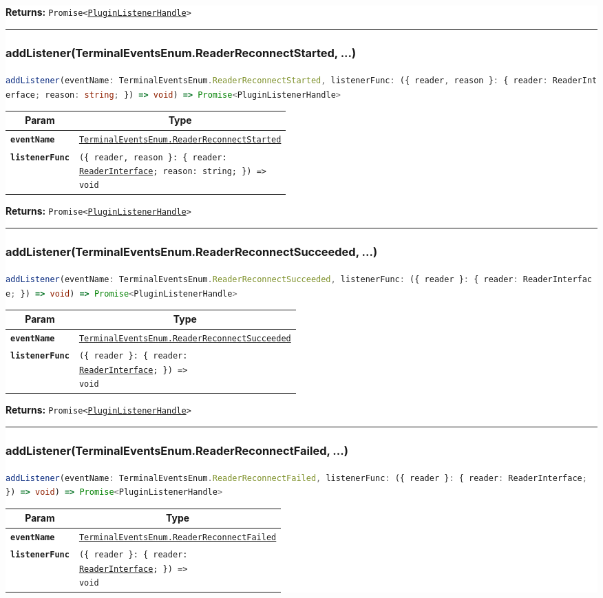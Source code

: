**Returns:** <code>Promise&lt;<a href="#pluginlistenerhandle">PluginListenerHandle</a>&gt;</code>

--------------------


### addListener(TerminalEventsEnum.ReaderReconnectStarted, ...)

```typescript
addListener(eventName: TerminalEventsEnum.ReaderReconnectStarted, listenerFunc: ({ reader, reason }: { reader: ReaderInterface; reason: string; }) => void) => Promise<PluginListenerHandle>
```

| Param              | Type                                                                                                                      |
| ------------------ | ------------------------------------------------------------------------------------------------------------------------- |
| **`eventName`**    | <code><a href="#terminaleventsenum">TerminalEventsEnum.ReaderReconnectStarted</a></code>                                  |
| **`listenerFunc`** | <code>({ reader, reason }: { reader: <a href="#readerinterface">ReaderInterface</a>; reason: string; }) =&gt; void</code> |

**Returns:** <code>Promise&lt;<a href="#pluginlistenerhandle">PluginListenerHandle</a>&gt;</code>

--------------------


### addListener(TerminalEventsEnum.ReaderReconnectSucceeded, ...)

```typescript
addListener(eventName: TerminalEventsEnum.ReaderReconnectSucceeded, listenerFunc: ({ reader }: { reader: ReaderInterface; }) => void) => Promise<PluginListenerHandle>
```

| Param              | Type                                                                                              |
| ------------------ | ------------------------------------------------------------------------------------------------- |
| **`eventName`**    | <code><a href="#terminaleventsenum">TerminalEventsEnum.ReaderReconnectSucceeded</a></code>        |
| **`listenerFunc`** | <code>({ reader }: { reader: <a href="#readerinterface">ReaderInterface</a>; }) =&gt; void</code> |

**Returns:** <code>Promise&lt;<a href="#pluginlistenerhandle">PluginListenerHandle</a>&gt;</code>

--------------------


### addListener(TerminalEventsEnum.ReaderReconnectFailed, ...)

```typescript
addListener(eventName: TerminalEventsEnum.ReaderReconnectFailed, listenerFunc: ({ reader }: { reader: ReaderInterface; }) => void) => Promise<PluginListenerHandle>
```

| Param              | Type                                                                                              |
| ------------------ | ------------------------------------------------------------------------------------------------- |
| **`eventName`**    | <code><a href="#terminaleventsenum">TerminalEventsEnum.ReaderReconnectFailed</a></code>           |
| **`listenerFunc`** | <code>({ reader }: { reader: <a href="#readerinterface">ReaderInterface</a>; }) =&gt; void</code> |
